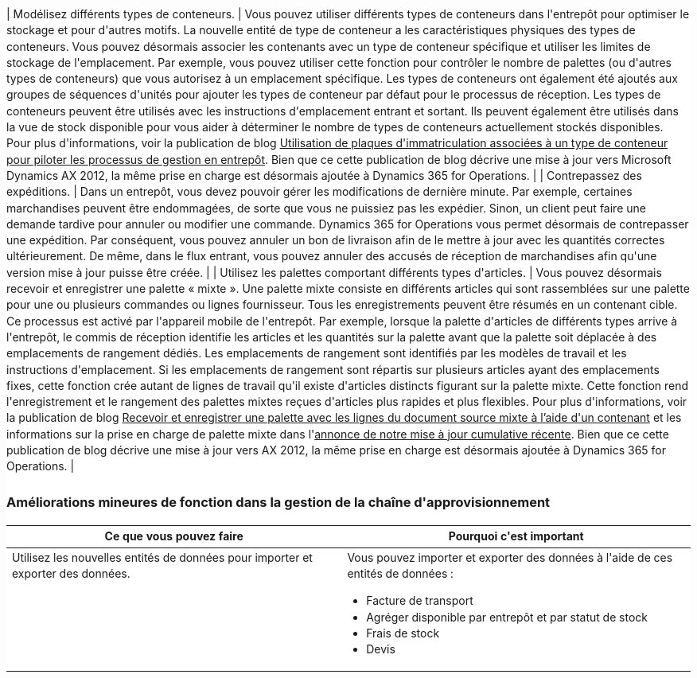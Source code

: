 | Modélisez différents types de conteneurs.   | Vous pouvez utiliser différents types de conteneurs dans l'entrepôt pour optimiser le stockage et pour d'autres motifs. La nouvelle entité de type de conteneur a les caractéristiques physiques des types de conteneurs. Vous pouvez désormais associer les contenants avec un type de conteneur spécifique et utiliser les limites de stockage de l'emplacement. Par exemple, vous pouvez utiliser cette fonction pour contrôler le nombre de palettes (ou d'autres types de conteneurs) que vous autorisez à un emplacement spécifique. Les types de conteneurs ont également été ajoutés aux groupes de séquences d'unités pour ajouter les types de conteneur par défaut pour le processus de réception. Les types de conteneurs peuvent être utilisés avec les instructions d'emplacement entrant et sortant. Ils peuvent également être utilisés dans la vue de stock disponible pour vous aider à déterminer le nombre de types de conteneurs actuellement stockés disponibles. Pour plus d'informations, voir la publication de blog [Utilisation de plaques d'immatriculation associées à un type de conteneur pour piloter les processus de gestion en entrepôt](https://blogs.msdn.microsoft.com/dynamicsaxscm/2016/06/20/use-of-license-plates-associated-with-a-container-type-to-drive-warehouse-management-processes/). Bien que ce cette publication de blog décrive une mise à jour vers Microsoft Dynamics AX 2012, la même prise en charge est désormais ajoutée à Dynamics 365 for Operations.                                                                                                                                                                                                                                                                                                                         |
| Contrepassez des expéditions.                 | Dans un entrepôt, vous devez pouvoir gérer les modifications de dernière minute. Par exemple, certaines marchandises peuvent être endommagées, de sorte que vous ne puissiez pas les expédier. Sinon, un client peut faire une demande tardive pour annuler ou modifier une commande. Dynamics 365 for Operations vous permet désormais de contrepasser une expédition. Par conséquent, vous pouvez annuler un bon de livraison afin de le mettre à jour avec les quantités correctes ultérieurement. De même, dans le flux entrant, vous pouvez annuler des accusés de réception de marchandises afin qu'une version mise à jour puisse être créée.                                                                                                                                                                                                                                                                                                                                                                                                                                                                                                                                                                                                                                                                                                                                                                                                                                                                                                                                                                                                                                                |
| Utilisez les palettes comportant différents types d'articles. | Vous pouvez désormais recevoir et enregistrer une palette « mixte ». Une palette mixte consiste en différents articles qui sont rassemblées sur une palette pour une ou plusieurs commandes ou lignes fournisseur. Tous les enregistrements peuvent être résumés en un contenant cible. Ce processus est activé par l'appareil mobile de l'entrepôt. Par exemple, lorsque la palette d'articles de différents types arrive à l'entrepôt, le commis de réception identifie les articles et les quantités sur la palette avant que la palette soit déplacée à des emplacements de rangement dédiés. Les emplacements de rangement sont identifiés par les modèles de travail et les instructions d'emplacement. Si les emplacements de rangement sont répartis sur plusieurs articles ayant des emplacements fixes, cette fonction crée autant de lignes de travail qu'il existe d'articles distincts figurant sur la palette mixte. Cette fonction rend l'enregistrement et le rangement des palettes mixtes reçues d'articles plus rapides et plus flexibles. Pour plus d'informations, voir la publication de blog [Recevoir et enregistrer une palette avec les lignes du document source mixte à l’aide d'un contenant](https://blogs.msdn.microsoft.com/dynamicsaxscm/2016/05/13/receive-and-register-a-pallet-with-mixed-source-document-lines-using-1-license-plate-purchase-order-matching/) et les informations sur la prise en charge de palette mixte dans l'[annonce de notre mise à jour cumulative récente](https://blogs.msdn.microsoft.com/dynamicsaxscm/2016/06/30/whats-new-in-cu11-for-wms-and-tms/). Bien que ce cette publication de blog décrive une mise à jour vers AX 2012, la même prise en charge est désormais ajoutée à Dynamics 365 for Operations. |

### <a name="minor-feature-enhancements-in-supply-chain-management"></a>Améliorations mineures de fonction dans la gestion de la chaîne d'approvisionnement

<table>




<thead>
<tr class="header">
<th>Ce que vous pouvez faire</th>
<th>Pourquoi c'est important</th>
</tr>
</thead>
<tbody>
<tr class="odd">
<td>Utilisez les nouvelles entités de données pour importer et exporter des données.</td>
<td>Vous pouvez importer et exporter des données à l'aide de ces entités de données :
<ul>
<li>Facture de transport</li>
<li>Agréger disponible par entrepôt et par statut de stock</li>
<li>Frais de stock</li>
<li>Devis</li>
</ul></td>
</tr>
<tr class="even">
